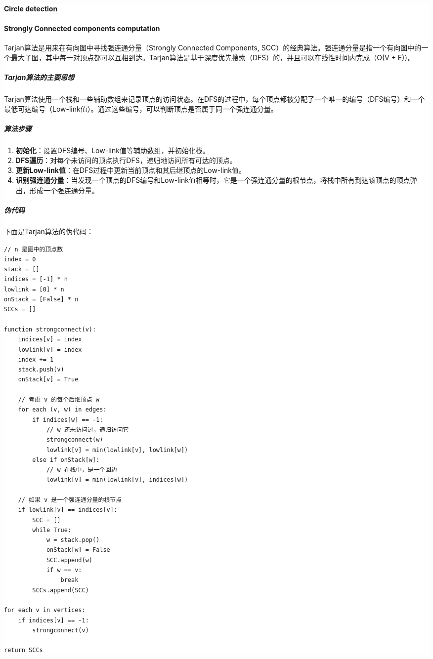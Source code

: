 #### Circle detection

#### Strongly Connected components computation

Tarjan算法是用来在有向图中寻找强连通分量（Strongly Connected Components, SCC）的经典算法。强连通分量是指一个有向图中的一个最大子图，其中每一对顶点都可以互相到达。Tarjan算法是基于深度优先搜索（DFS）的，并且可以在线性时间内完成（O(V + E)）。

##### Tarjan算法的主要思想

Tarjan算法使用一个栈和一些辅助数组来记录顶点的访问状态。在DFS的过程中，每个顶点都被分配了一个唯一的编号（DFS编号）和一个最低可达编号（Low-link值）。通过这些编号，可以判断顶点是否属于同一个强连通分量。

##### 算法步骤

1. **初始化**：设置DFS编号、Low-link值等辅助数组，并初始化栈。
2. **DFS遍历**：对每个未访问的顶点执行DFS，递归地访问所有可达的顶点。
3. **更新Low-link值**：在DFS过程中更新当前顶点和其后继顶点的Low-link值。
4. **识别强连通分量**：当发现一个顶点的DFS编号和Low-link值相等时，它是一个强连通分量的根节点，将栈中所有到达该顶点的顶点弹出，形成一个强连通分量。

##### 伪代码

下面是Tarjan算法的伪代码：

```pseudo
// n 是图中的顶点数
index = 0
stack = []
indices = [-1] * n
lowlink = [0] * n
onStack = [False] * n
SCCs = []

function strongconnect(v):
    indices[v] = index
    lowlink[v] = index
    index += 1
    stack.push(v)
    onStack[v] = True

    // 考虑 v 的每个后继顶点 w
    for each (v, w) in edges:
        if indices[w] == -1:
            // w 还未访问过，递归访问它
            strongconnect(w)
            lowlink[v] = min(lowlink[v], lowlink[w])
        else if onStack[w]:
            // w 在栈中，是一个回边
            lowlink[v] = min(lowlink[v], indices[w])

    // 如果 v 是一个强连通分量的根节点
    if lowlink[v] == indices[v]:
        SCC = []
        while True:
            w = stack.pop()
            onStack[w] = False
            SCC.append(w)
            if w == v:
                break
        SCCs.append(SCC)

for each v in vertices:
    if indices[v] == -1:
        strongconnect(v)

return SCCs
```

